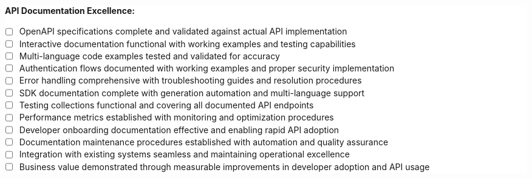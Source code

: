 **API Documentation Excellence:**
- [ ] OpenAPI specifications complete and validated against actual API implementation
- [ ] Interactive documentation functional with working examples and testing capabilities
- [ ] Multi-language code examples tested and validated for accuracy
- [ ] Authentication flows documented with working examples and proper security implementation
- [ ] Error handling comprehensive with troubleshooting guides and resolution procedures
- [ ] SDK documentation complete with generation automation and multi-language support
- [ ] Testing collections functional and covering all documented API endpoints
- [ ] Performance metrics established with monitoring and optimization procedures
- [ ] Developer onboarding documentation effective and enabling rapid API adoption
- [ ] Documentation maintenance procedures established with automation and quality assurance
- [ ] Integration with existing systems seamless and maintaining operational excellence
- [ ] Business value demonstrated through measurable improvements in developer adoption and API usage
